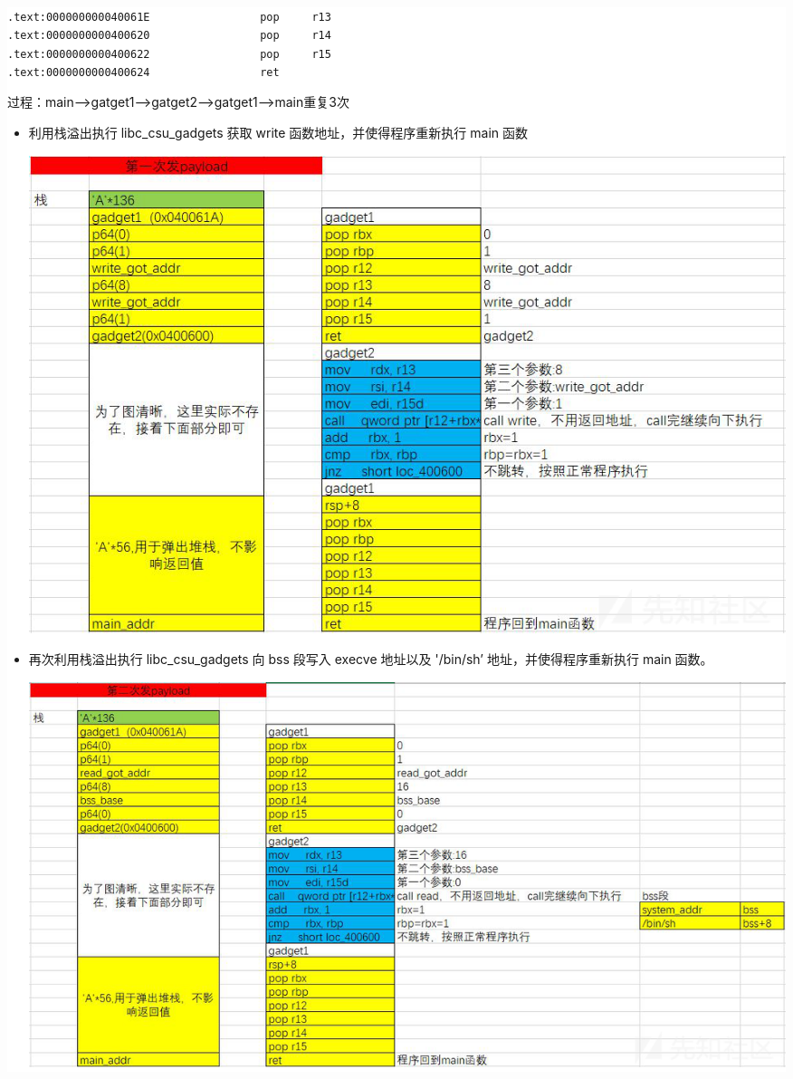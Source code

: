 ```plain
.text:000000000040061E                 pop     r13
.text:0000000000400620                 pop     r14
.text:0000000000400622                 pop     r15
.text:0000000000400624                 ret
```

过程：main——>gatget1——>gatget2——>gatget1——>main重复3次

*   利用栈溢出执行 libc\_csu\_gadgets 获取 write 函数地址，并使得程序重新执行 main 函数
    
    [![](assets/1701606411-54ce4e5b315f3aec9259c1c58508f43f.jpg)](https://xzfile.aliyuncs.com/media/upload/picture/20231129203813-299af270-8eb4-1.jpg)
    

*   再次利用栈溢出执行 libc\_csu\_gadgets 向 bss 段写入 execve 地址以及 '/bin/sh’ 地址，并使得程序重新执行 main 函数。
    
    [![](assets/1701606411-49a06ad401e2d7daa8d8087dcd2516d9.jpg)](https://xzfile.aliyuncs.com/media/upload/picture/20231129203941-5deb0b64-8eb4-1.jpg)